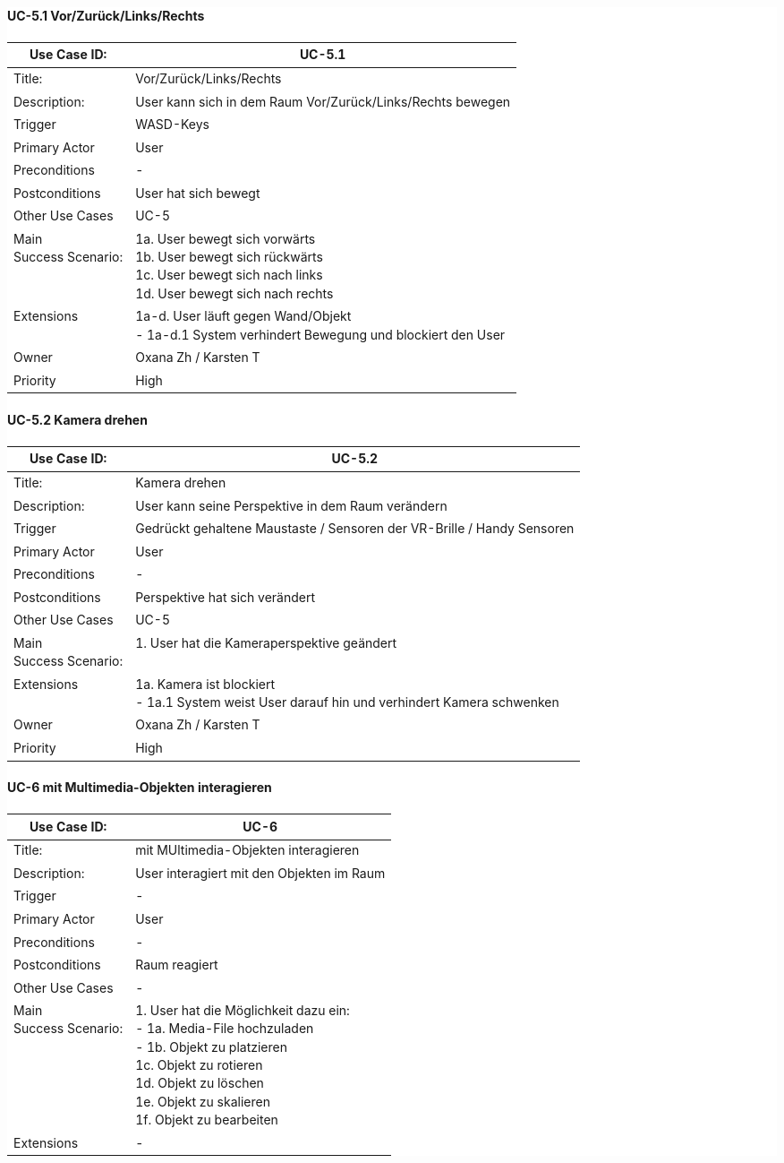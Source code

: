 #### UC-5.1 Vor/Zurück/Links/Rechts
| Use Case ID: | UC-5.1 |
| --| --|
| Title: | Vor/Zurück/Links/Rechts |
| Description: | User kann sich in dem Raum Vor/Zurück/Links/Rechts bewegen |
| Trigger | WASD-Keys |
| Primary Actor | User |
| Preconditions | - |
| Postconditions | User hat sich bewegt |
| Other Use Cases | UC-5 |
| Main <br> Success Scenario: | 1a. User bewegt sich vorwärts <br> 1b. User bewegt sich rückwärts <br> 1c. User bewegt sich nach links <br> 1d. User bewegt sich nach rechts |
| Extensions | 1a-d. User läuft gegen Wand/Objekt <br> - 1a-d.1 System verhindert Bewegung und blockiert den User |
| Owner | Oxana Zh / Karsten T |
| Priority | High |

#### UC-5.2 Kamera drehen
| Use Case ID: | UC-5.2 |
| --| --|
| Title: | Kamera drehen |
| Description: | User kann seine Perspektive in dem Raum verändern |
| Trigger | Gedrückt gehaltene Maustaste / Sensoren der VR-Brille / Handy Sensoren |
| Primary Actor | User |
| Preconditions | - |
| Postconditions | Perspektive hat sich verändert |
| Other Use Cases | UC-5 |
| Main <br> Success Scenario: | 1. User hat die Kameraperspektive geändert |
| Extensions | 1a. Kamera ist blockiert <br> - 1a.1 System weist User darauf hin und verhindert Kamera schwenken  |
| Owner | Oxana Zh / Karsten T |
| Priority | High |

#### UC-6 mit Multimedia-Objekten interagieren
| Use Case ID: | UC-6 |
| --| --|
| Title: | mit MUltimedia-Objekten interagieren |
| Description: | User interagiert mit den Objekten im Raum |
| Trigger | - |
| Primary Actor | User |
| Preconditions | - |
| Postconditions | Raum reagiert |
| Other Use Cases | - |
| Main <br> Success Scenario: | 1. User hat die Möglichkeit dazu ein: <br> - 1a. Media-File hochzuladen <br>  - 1b. Objekt zu platzieren <br> 1c. Objekt zu rotieren <br> 1d. Objekt zu löschen <br> 1e. Objekt zu skalieren <br> 1f. Objekt zu bearbeiten  |
| Extensions |  -  |